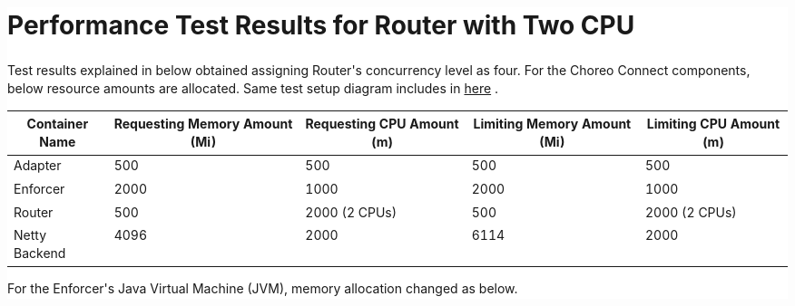 # Performance Test Results for Router with Two CPU

Test results explained in below obtained assigning Router's concurrency level as four. For the Choreo Connect components, below resource amounts are allocated. Same test setup diagram includes in [here]({{base_path}}/deploy-and-publish/deploy-on-gateway/choreo-connect/performance-tests/performance-test-results-overview-cc/#deployment-used-for-the-test) .

<table>
<thead>
  <tr>
    <th>Container Name</th>
    <th>Requesting Memory Amount (Mi)</th>
    <th>Requesting CPU Amount (m)</th>
    <th>Limiting Memory Amount (Mi)</th>
    <th>Limiting CPU Amount (m)</th>
  </tr>
</thead>
<tbody>
  <tr>
    <td>Adapter</td>
    <td>500</td>
    <td>500</td>
    <td>500</td>
    <td>500</td>
  </tr>
  <tr>
    <td>Enforcer</td>
    <td>2000</td>
    <td>1000</td>
    <td>2000</td>
    <td>1000</td>
  </tr>
  <tr>
    <td>Router</td>
    <td>500</td>
    <td>2000 (2 CPUs)</td>
    <td>500</td>
    <td>2000 (2 CPUs)</td>
  </tr>
  <tr>
    <td>Netty Backend</td>
    <td>4096</td>
    <td>2000</td>
    <td>6114</td>
    <td>2000</td>
  </tr>
</tbody>
</table>

For the Enforcer's Java Virtual Machine (JVM), memory allocation changed as below. 
